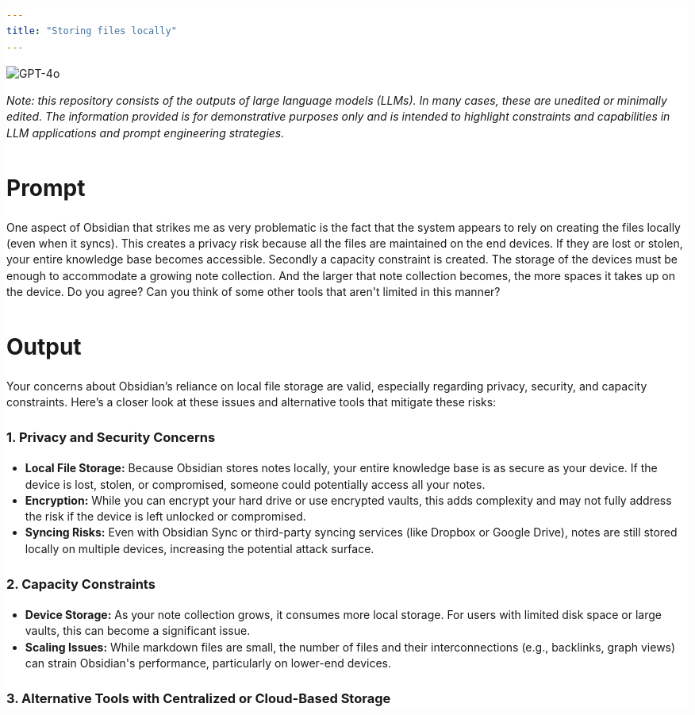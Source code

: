 ```yaml
---
title: "Storing files locally"
---
```

![GPT-4o](https://img.shields.io/badge/GPT--4o-3333FF?style=for-the-badge&logo=openai&logoColor=white)



*Note: this repository consists of the outputs of large language models (LLMs). In many cases, these are unedited or minimally edited. The information provided is for demonstrative purposes only and is intended to highlight constraints and capabilities in LLM applications and prompt engineering strategies.*


# Prompt

One aspect of Obsidian that strikes me as very problematic is the fact that the system appears to rely on creating the files locally (even when it syncs). This creates a privacy risk because all the files are maintained on the end devices. If they are lost or stolen, your entire knowledge base becomes accessible. Secondly a capacity constraint is created. The storage of the devices must be enough to accommodate a growing note collection. And the larger that note collection becomes, the more spaces it takes up on the device. Do you agree? Can you think of some other tools that aren't limited in this manner?

# Output

Your concerns about Obsidian’s reliance on local file storage are valid, especially regarding privacy, security, and capacity constraints. Here’s a closer look at these issues and alternative tools that mitigate these risks:

### 1. **Privacy and Security Concerns**
   - **Local File Storage:** Because Obsidian stores notes locally, your entire knowledge base is as secure as your device. If the device is lost, stolen, or compromised, someone could potentially access all your notes.
   - **Encryption:** While you can encrypt your hard drive or use encrypted vaults, this adds complexity and may not fully address the risk if the device is left unlocked or compromised.
   - **Syncing Risks:** Even with Obsidian Sync or third-party syncing services (like Dropbox or Google Drive), notes are still stored locally on multiple devices, increasing the potential attack surface.

### 2. **Capacity Constraints**
   - **Device Storage:** As your note collection grows, it consumes more local storage. For users with limited disk space or large vaults, this can become a significant issue.
   - **Scaling Issues:** While markdown files are small, the number of files and their interconnections (e.g., backlinks, graph views) can strain Obsidian's performance, particularly on lower-end devices.

### 3. **Alternative Tools with Centralized or Cloud-Based Storage**
